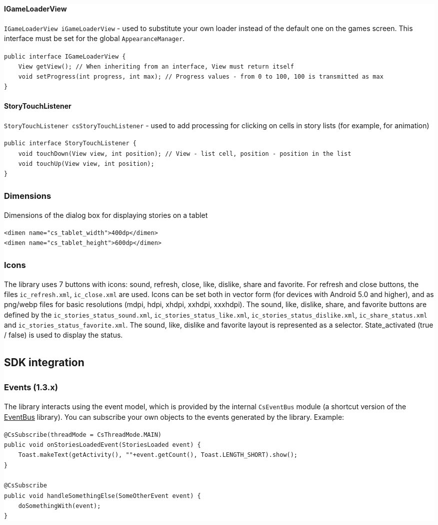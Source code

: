 #### IGameLoaderView

`IGameLoaderView iGameLoaderView` - used to substitute your own loader instead of the default one on the games screen. This interface must be set for the global `AppearanceManager`.
```
public interface IGameLoaderView {
    View getView(); // When inheriting from an interface, View must return itself
    void setProgress(int progress, int max); // Progress values - from 0 to 100, 100 is transmitted as max 
}
```

#### StoryTouchListener

`StoryTouchListener csStoryTouchListener` - used to add processing for clicking on cells in story lists (for example, for animation)
```
public interface StoryTouchListener {
    void touchDown(View view, int position); // View - list cell, position - position in the list 
    void touchUp(View view, int position);
}
```

### Dimensions

Dimensions of the dialog box for displaying stories on a tablet
```
<dimen name="cs_tablet_width">400dp</dimen>
<dimen name="cs_tablet_height">600dp</dimen>
```

### Icons

The library uses 7 buttons with icons: sound, refresh, close, like, dislike, share and favorite. For refresh and close buttons, the files `ic_refresh.xml`, `ic_close.xml` are used. Icons can be set both in vector form (for devices with Android 5.0 and higher), and as png/webp files for basic resolutions (mdpi, hdpi, xhdpi, xxhdpi, xxxhdpi). 
The sound, like, dislike, share, and favorite buttons are defined by the `ic_stories_status_sound.xml`, `ic_stories_status_like.xml`, `ic_stories_status_dislike.xml`, `ic_share_status.xml` and `ic_stories_status_favorite.xml`. The sound, like, dislike and favorite layout is represented as a selector. State_activated (true / false) is used to display the status.

## SDK integration

### Events (1.3.x)

The library interacts using the event model, which is provided by the internal `CsEventBus` module (a shortcut version of the [EventBus](http://greenrobot.org/ru-eventbus/) library). You can subscribe your own objects to the events generated by the library.
Example:
```
@CsSubscribe(threadMode = CsThreadMode.MAIN)
public void onStoriesLoadedEvent(StoriesLoaded event) {
    Toast.makeText(getActivity(), ""+event.getCount(), Toast.LENGTH_SHORT).show();
}
 
@CsSubscribe
public void handleSomethingElse(SomeOtherEvent event) {
    doSomethingWith(event);
}
```
 